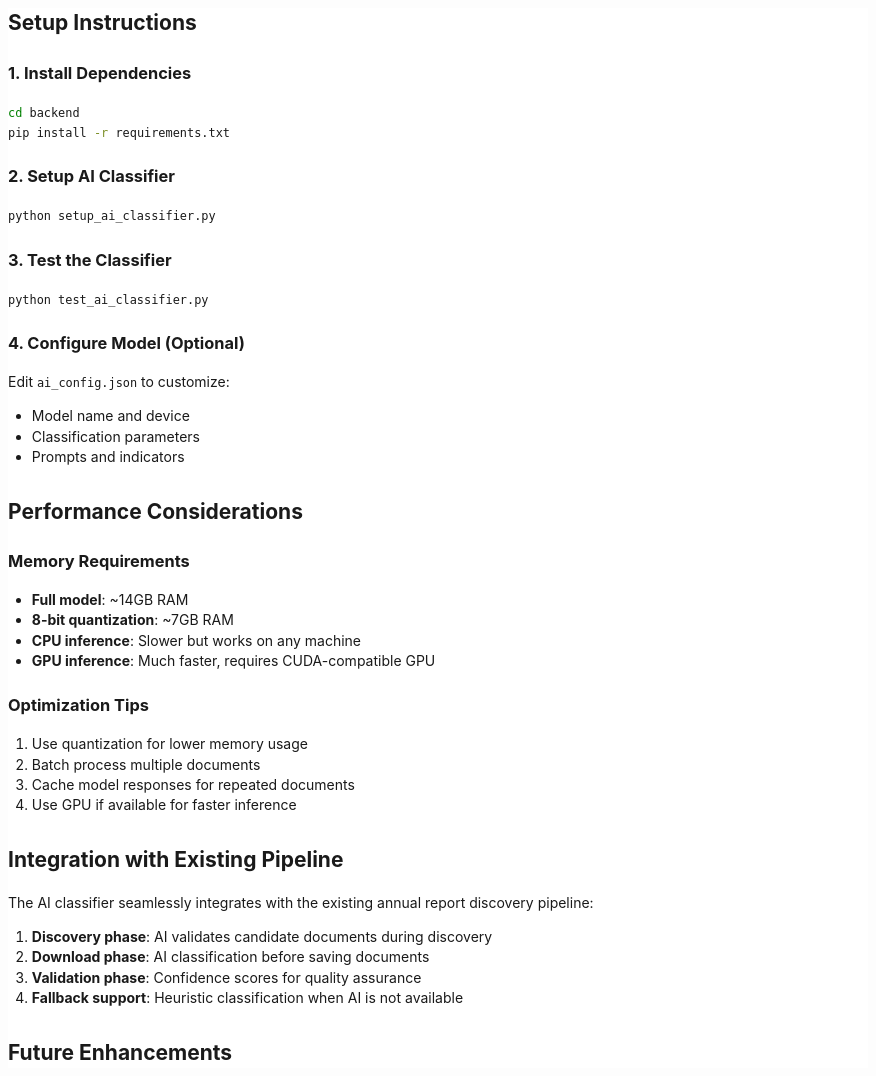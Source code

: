 ## Setup Instructions

### 1. Install Dependencies
```bash
cd backend
pip install -r requirements.txt
```

### 2. Setup AI Classifier
```bash
python setup_ai_classifier.py
```

### 3. Test the Classifier
```bash
python test_ai_classifier.py
```

### 4. Configure Model (Optional)
Edit `ai_config.json` to customize:
- Model name and device
- Classification parameters
- Prompts and indicators

## Performance Considerations

### Memory Requirements
- **Full model**: ~14GB RAM
- **8-bit quantization**: ~7GB RAM
- **CPU inference**: Slower but works on any machine
- **GPU inference**: Much faster, requires CUDA-compatible GPU

### Optimization Tips
1. Use quantization for lower memory usage
2. Batch process multiple documents
3. Cache model responses for repeated documents
4. Use GPU if available for faster inference

## Integration with Existing Pipeline

The AI classifier seamlessly integrates with the existing annual report discovery pipeline:

1. **Discovery phase**: AI validates candidate documents during discovery
2. **Download phase**: AI classification before saving documents
3. **Validation phase**: Confidence scores for quality assurance
4. **Fallback support**: Heuristic classification when AI is not available

## Future Enhancements
